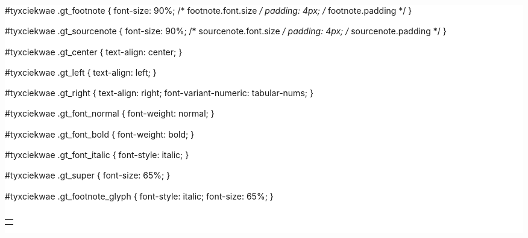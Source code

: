 #tyxciekwae .gt_footnote {
  font-size: 90%;
  /* footnote.font.size */
  padding: 4px;
  /* footnote.padding */
}

#tyxciekwae .gt_sourcenote {
  font-size: 90%;
  /* sourcenote.font.size */
  padding: 4px;
  /* sourcenote.padding */
}

#tyxciekwae .gt_center {
  text-align: center;
}

#tyxciekwae .gt_left {
  text-align: left;
}

#tyxciekwae .gt_right {
  text-align: right;
  font-variant-numeric: tabular-nums;
}

#tyxciekwae .gt_font_normal {
  font-weight: normal;
}

#tyxciekwae .gt_font_bold {
  font-weight: bold;
}

#tyxciekwae .gt_font_italic {
  font-style: italic;
}

#tyxciekwae .gt_super {
  font-size: 65%;
}

#tyxciekwae .gt_footnote_glyph {
  font-style: italic;
  font-size: 65%;
}
</style>

<div id="tyxciekwae" style="overflow-x:auto;">



<table class="gt_table">

<tr>

<th class="gt_col_heading gt_left" rowspan="2" colspan="1">
